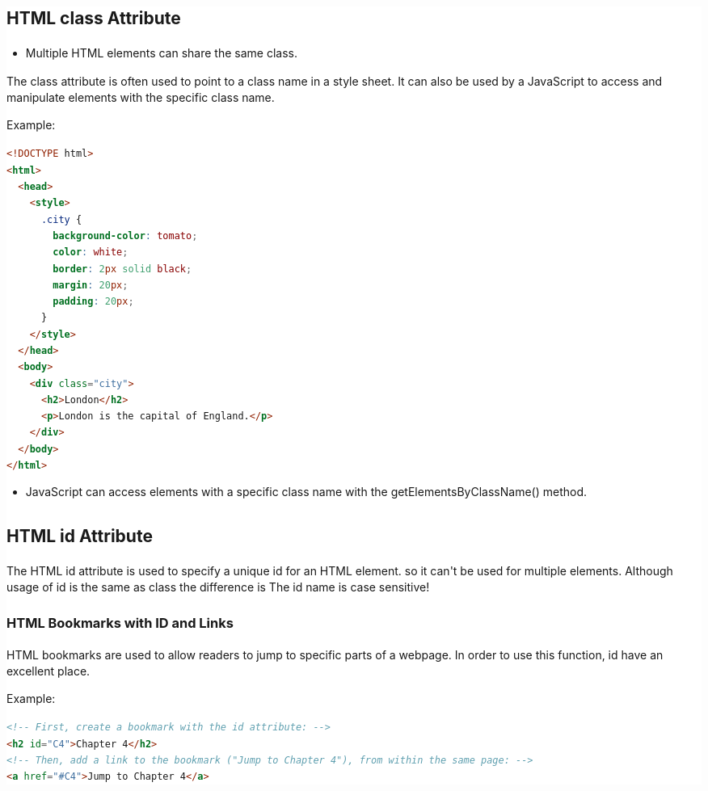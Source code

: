 
## HTML class Attribute

- Multiple HTML elements can share the same class.

The class attribute is often used to point to a class name in a style sheet. It can also be used by a JavaScript to access and manipulate elements with the specific class name.

Example:

```html
<!DOCTYPE html>
<html>
  <head>
    <style>
      .city {
        background-color: tomato;
        color: white;
        border: 2px solid black;
        margin: 20px;
        padding: 20px;
      }
    </style>
  </head>
  <body>
    <div class="city">
      <h2>London</h2>
      <p>London is the capital of England.</p>
    </div>
  </body>
</html>
```

- JavaScript can access elements with a specific class name with the getElementsByClassName() method.

## HTML id Attribute

The HTML id attribute is used to specify a unique id for an HTML element. so it can't be used for multiple elements. Although usage of id is the same as class the difference is The id name is case sensitive!

### HTML Bookmarks with ID and Links

HTML bookmarks are used to allow readers to jump to specific parts of a webpage. In order to use this function, id have an excellent place.

Example:

```html
<!-- First, create a bookmark with the id attribute: -->
<h2 id="C4">Chapter 4</h2>
<!-- Then, add a link to the bookmark ("Jump to Chapter 4"), from within the same page: -->
<a href="#C4">Jump to Chapter 4</a>
```
